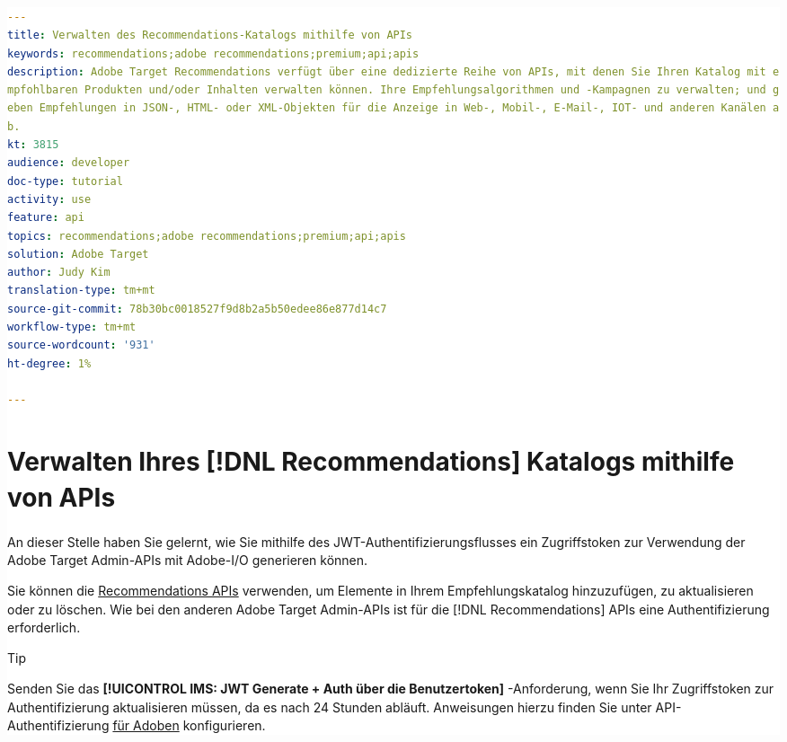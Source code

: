 ```yaml
---
title: Verwalten des Recommendations-Katalogs mithilfe von APIs
keywords: recommendations;adobe recommendations;premium;api;apis
description: Adobe Target Recommendations verfügt über eine dedizierte Reihe von APIs, mit denen Sie Ihren Katalog mit empfohlbaren Produkten und/oder Inhalten verwalten können. Ihre Empfehlungsalgorithmen und -Kampagnen zu verwalten; und geben Empfehlungen in JSON-, HTML- oder XML-Objekten für die Anzeige in Web-, Mobil-, E-Mail-, IOT- und anderen Kanälen ab.
kt: 3815
audience: developer
doc-type: tutorial
activity: use
feature: api
topics: recommendations;adobe recommendations;premium;api;apis
solution: Adobe Target
author: Judy Kim
translation-type: tm+mt
source-git-commit: 78b30bc0018527f9d8b2a5b50edee86e877d14c7
workflow-type: tm+mt
source-wordcount: '931'
ht-degree: 1%

---
```



# Verwalten Ihres [!DNL Recommendations] Katalogs mithilfe von APIs

An dieser Stelle haben Sie gelernt, wie Sie mithilfe des JWT-Authentifizierungsflusses ein Zugriffstoken zur Verwendung der Adobe Target Admin-APIs mit Adobe-I/O generieren können.

Sie können die [Recommendations APIs](https://developers.adobetarget.com/api/recommendations/) verwenden, um Elemente in Ihrem Empfehlungskatalog hinzuzufügen, zu aktualisieren oder zu löschen. Wie bei den anderen Adobe Target Admin-APIs ist für die [!DNL Recommendations] APIs eine Authentifizierung erforderlich.

>[!TIP]
>
>Senden Sie das **[!UICONTROL IMS: JWT Generate + Auth über die Benutzertoken]** -Anforderung, wenn Sie Ihr Zugriffstoken zur Authentifizierung aktualisieren müssen, da es nach 24 Stunden abläuft. Anweisungen hierzu finden Sie unter API-Authentifizierung [für Adoben](../apis/configure-io-target-integration.md) konfigurieren.

